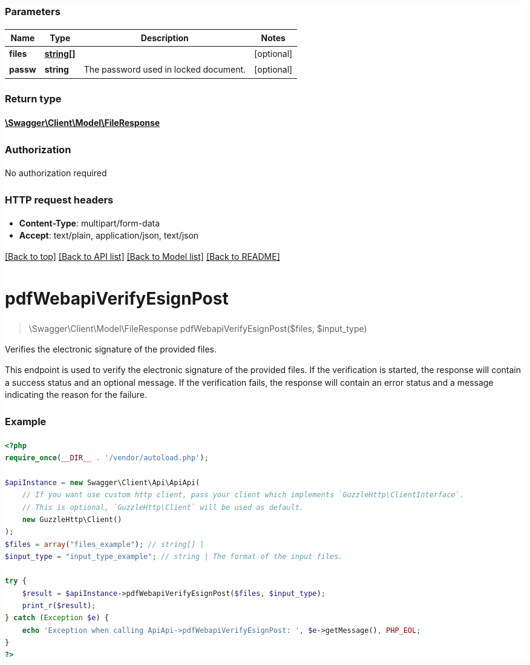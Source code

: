 ### Parameters

Name | Type | Description  | Notes
------------- | ------------- | ------------- | -------------
 **files** | [**string[]**](../Model/string.md)|  | [optional]
 **passw** | **string**| The password used in locked document. | [optional]

### Return type

[**\Swagger\Client\Model\FileResponse**](../Model/FileResponse.md)

### Authorization

No authorization required

### HTTP request headers

 - **Content-Type**: multipart/form-data
 - **Accept**: text/plain, application/json, text/json

[[Back to top]](#) [[Back to API list]](../../README.md#documentation-for-api-endpoints) [[Back to Model list]](../../README.md#documentation-for-models) [[Back to README]](../../README.md)

# **pdfWebapiVerifyEsignPost**
> \Swagger\Client\Model\FileResponse pdfWebapiVerifyEsignPost($files, $input_type)

Verifies the electronic signature of the provided files.

This endpoint is used to verify the electronic signature of the provided files.  If the verification is started, the response will contain a success status and an optional message.  If the verification fails, the response will contain an error status and a message indicating the reason for the failure.

### Example
```php
<?php
require_once(__DIR__ . '/vendor/autoload.php');

$apiInstance = new Swagger\Client\Api\ApiApi(
    // If you want use custom http client, pass your client which implements `GuzzleHttp\ClientInterface`.
    // This is optional, `GuzzleHttp\Client` will be used as default.
    new GuzzleHttp\Client()
);
$files = array("files_example"); // string[] | 
$input_type = "input_type_example"; // string | The format of the input files.

try {
    $result = $apiInstance->pdfWebapiVerifyEsignPost($files, $input_type);
    print_r($result);
} catch (Exception $e) {
    echo 'Exception when calling ApiApi->pdfWebapiVerifyEsignPost: ', $e->getMessage(), PHP_EOL;
}
?>
```
